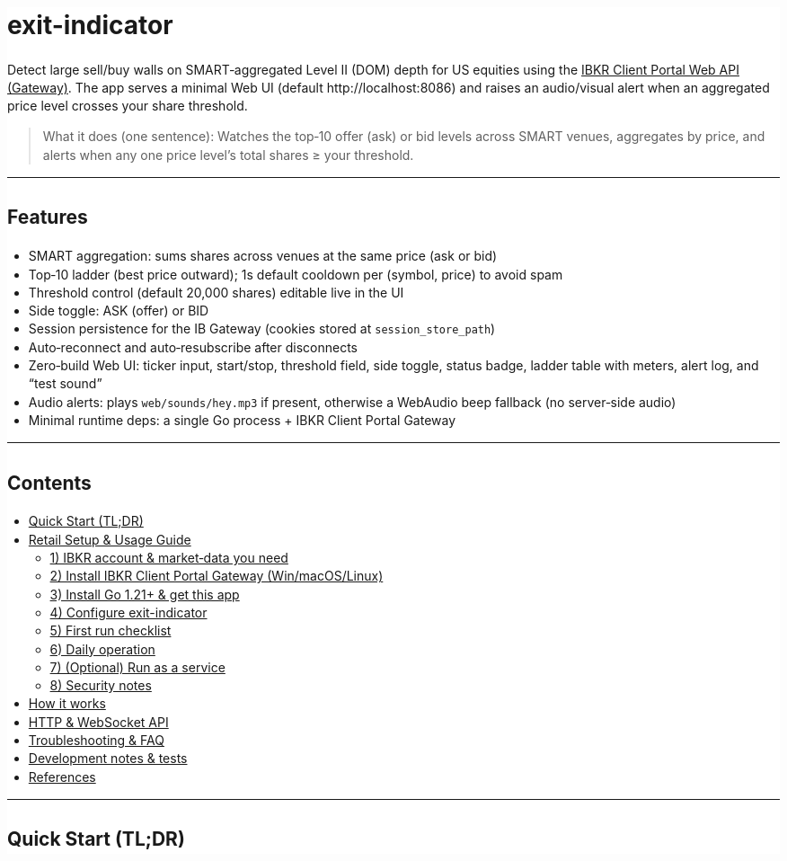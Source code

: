 # exit-indicator

Detect large sell/buy walls on SMART‑aggregated Level II (DOM) depth for US equities using the [IBKR Client Portal Web API (Gateway)][ibkr-cp-gateway]. The app serves a minimal Web UI (default http://localhost:8086) and raises an audio/visual alert when an aggregated price level crosses your share threshold.

> What it does (one sentence): Watches the top‑10 offer (ask) or bid levels across SMART venues, aggregates by price, and alerts when any one price level’s total shares ≥ your threshold.

---

## Features

- SMART aggregation: sums shares across venues at the same price (ask or bid)
- Top‑10 ladder (best price outward); 1s default cooldown per (symbol, price) to avoid spam
- Threshold control (default 20,000 shares) editable live in the UI
- Side toggle: ASK (offer) or BID
- Session persistence for the IB Gateway (cookies stored at `session_store_path`)
- Auto‑reconnect and auto‑resubscribe after disconnects
- Zero‑build Web UI: ticker input, start/stop, threshold field, side toggle, status badge, ladder table with meters, alert log, and “test sound”
- Audio alerts: plays `web/sounds/hey.mp3` if present, otherwise a WebAudio beep fallback (no server‑side audio)
- Minimal runtime deps: a single Go process + IBKR Client Portal Gateway

---

## Contents
- [Quick Start (TL;DR)](#quick-start-tldr)
- [Retail Setup & Usage Guide](#retail-setup--usage-guide)
  - [1) IBKR account & market‑data you need](#1-ibkr-account--market-data-you-need)
  - [2) Install IBKR Client Portal Gateway (Win/macOS/Linux)](#2-install-ibkr-client-portal-gateway-winmacoslinux)
  - [3) Install Go 1.21+ & get this app](#3-install-go-121--get-this-app)
  - [4) Configure exit-indicator](#4-configure-exit-indicator)
  - [5) First run checklist](#5-first-run-checklist)
  - [6) Daily operation](#6-daily-operation)
  - [7) (Optional) Run as a service](#7-optional-run-as-a-service)
  - [8) Security notes](#8-security-notes)
- [How it works](#how-it-works)
- [HTTP & WebSocket API](#http--websocket-api)
- [Troubleshooting & FAQ](#troubleshooting--faq)
- [Development notes & tests](#development-notes--tests)
- [References](#references)

---

## Quick Start (TL;DR)


[ibkr-cp-gateway]: https://interactivebrokers.github.io/cpwebapi/